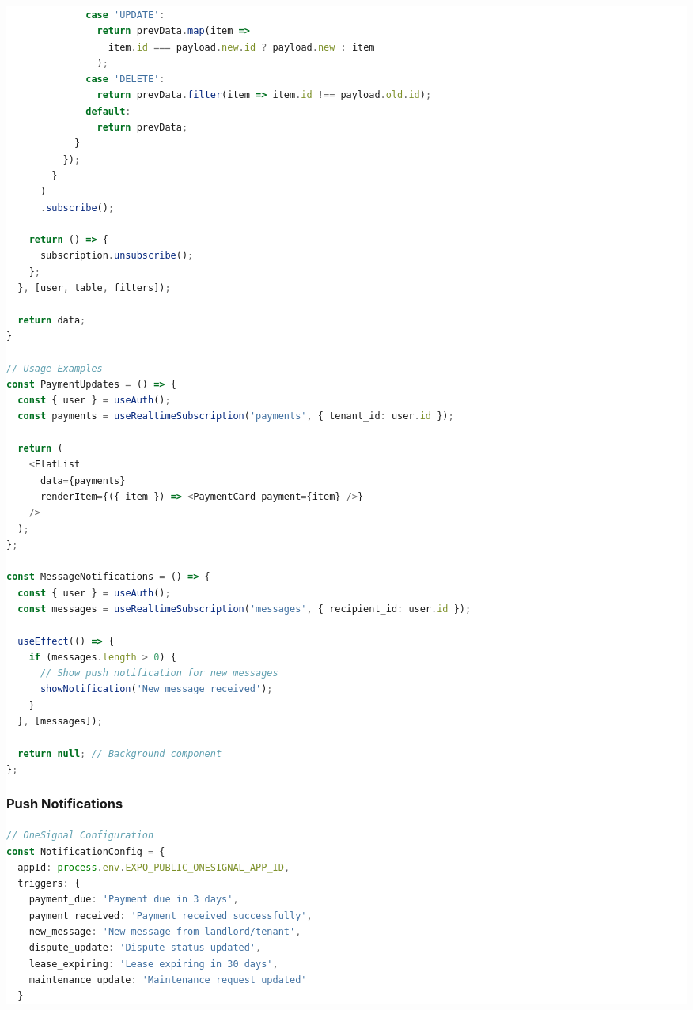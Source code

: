 ```typescript
              case 'UPDATE':
                return prevData.map(item => 
                  item.id === payload.new.id ? payload.new : item
                );
              case 'DELETE':
                return prevData.filter(item => item.id !== payload.old.id);
              default:
                return prevData;
            }
          });
        }
      )
      .subscribe();
    
    return () => {
      subscription.unsubscribe();
    };
  }, [user, table, filters]);
  
  return data;
}

// Usage Examples
const PaymentUpdates = () => {
  const { user } = useAuth();
  const payments = useRealtimeSubscription('payments', { tenant_id: user.id });
  
  return (
    <FlatList
      data={payments}
      renderItem={({ item }) => <PaymentCard payment={item} />}
    />
  );
};

const MessageNotifications = () => {
  const { user } = useAuth();
  const messages = useRealtimeSubscription('messages', { recipient_id: user.id });
  
  useEffect(() => {
    if (messages.length > 0) {
      // Show push notification for new messages
      showNotification('New message received');
    }
  }, [messages]);
  
  return null; // Background component
};
```

### Push Notifications
```typescript
// OneSignal Configuration
const NotificationConfig = {
  appId: process.env.EXPO_PUBLIC_ONESIGNAL_APP_ID,
  triggers: {
    payment_due: 'Payment due in 3 days',
    payment_received: 'Payment received successfully',
    new_message: 'New message from landlord/tenant',
    dispute_update: 'Dispute status updated',
    lease_expiring: 'Lease expiring in 30 days',
    maintenance_update: 'Maintenance request updated'
  }
```